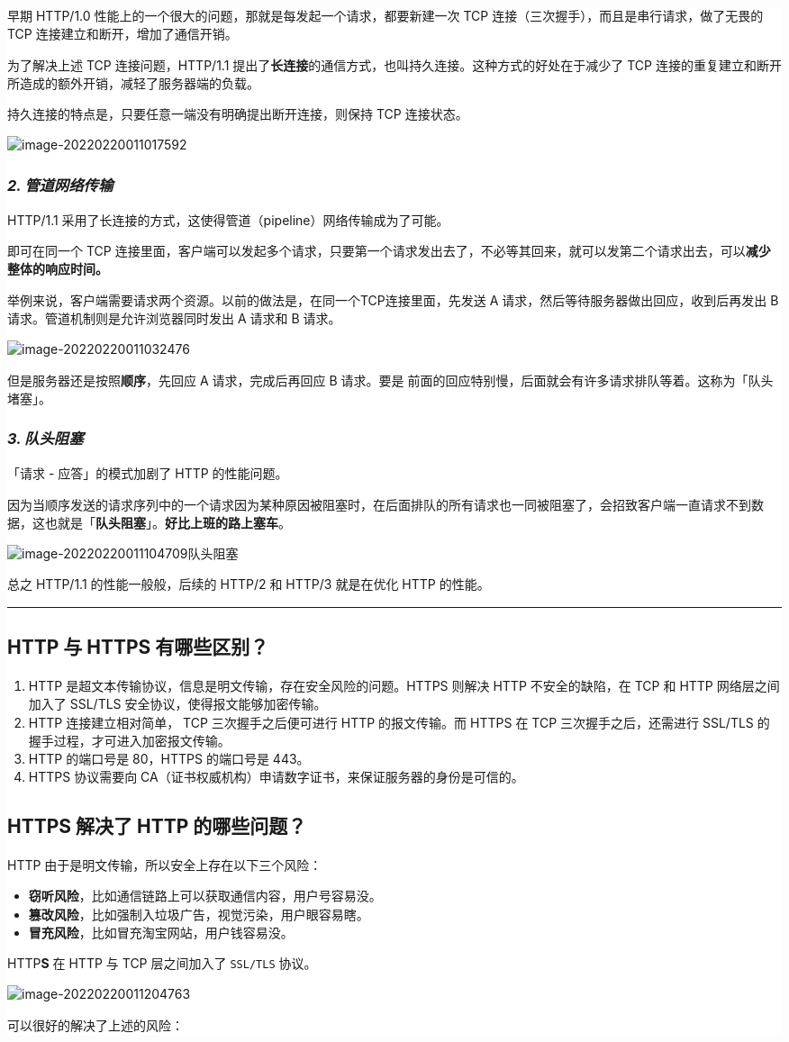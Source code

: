 早期 HTTP/1.0 性能上的一个很大的问题，那就是每发起一个请求，都要新建一次 TCP 连接（三次握手），而且是串行请求，做了无畏的 TCP 连接建立和断开，增加了通信开销。

为了解决上述 TCP 连接问题，HTTP/1.1 提出了**长连接**的通信方式，也叫持久连接。这种方式的好处在于减少了 TCP 连接的重复建立和断开所造成的额外开销，减轻了服务器端的负载。

持久连接的特点是，只要任意一端没有明确提出断开连接，则保持 TCP 连接状态。

![image-20220220011017592](https://gitee.com/wu_monkey/blog-images/raw/master/images/image-20220220011017592.png)

### *2. 管道网络传输*

HTTP/1.1 采用了长连接的方式，这使得管道（pipeline）网络传输成为了可能。

即可在同一个 TCP 连接里面，客户端可以发起多个请求，只要第一个请求发出去了，不必等其回来，就可以发第二个请求出去，可以**减少整体的响应时间。**

举例来说，客户端需要请求两个资源。以前的做法是，在同一个TCP连接里面，先发送 A 请求，然后等待服务器做出回应，收到后再发出 B 请求。管道机制则是允许浏览器同时发出 A 请求和 B 请求。

![image-20220220011032476](https://gitee.com/wu_monkey/blog-images/raw/master/images/image-20220220011032476.png)

但是服务器还是按照**顺序**，先回应 A 请求，完成后再回应 B 请求。要是 前面的回应特别慢，后面就会有许多请求排队等着。这称为「队头堵塞」。

### *3. 队头阻塞*

「请求 - 应答」的模式加剧了 HTTP 的性能问题。

因为当顺序发送的请求序列中的一个请求因为某种原因被阻塞时，在后面排队的所有请求也一同被阻塞了，会招致客户端一直请求不到数据，这也就是「**队头阻塞**」。**好比上班的路上塞车**。

![image-20220220011104709](https://gitee.com/wu_monkey/blog-images/raw/master/images/image-20220220011104709.png)队头阻塞

总之 HTTP/1.1 的性能一般般，后续的 HTTP/2 和 HTTP/3 就是在优化 HTTP 的性能。

------

## HTTP 与 HTTPS 有哪些区别？

1. HTTP 是超文本传输协议，信息是明文传输，存在安全风险的问题。HTTPS 则解决 HTTP 不安全的缺陷，在 TCP 和 HTTP 网络层之间加入了 SSL/TLS 安全协议，使得报文能够加密传输。
2. HTTP 连接建立相对简单， TCP 三次握手之后便可进行 HTTP 的报文传输。而 HTTPS 在 TCP 三次握手之后，还需进行 SSL/TLS 的握手过程，才可进入加密报文传输。
3. HTTP 的端口号是 80，HTTPS 的端口号是 443。
4. HTTPS 协议需要向 CA（证书权威机构）申请数字证书，来保证服务器的身份是可信的。



## HTTPS 解决了 HTTP 的哪些问题？

HTTP 由于是明文传输，所以安全上存在以下三个风险：

- **窃听风险**，比如通信链路上可以获取通信内容，用户号容易没。
- **篡改风险**，比如强制入垃圾广告，视觉污染，用户眼容易瞎。
- **冒充风险**，比如冒充淘宝网站，用户钱容易没。



HTTP**S** 在 HTTP 与 TCP 层之间加入了 `SSL/TLS` 协议。

![image-20220220011204763](https://gitee.com/wu_monkey/blog-images/raw/master/images/image-20220220011204763.png)

可以很好的解决了上述的风险：
